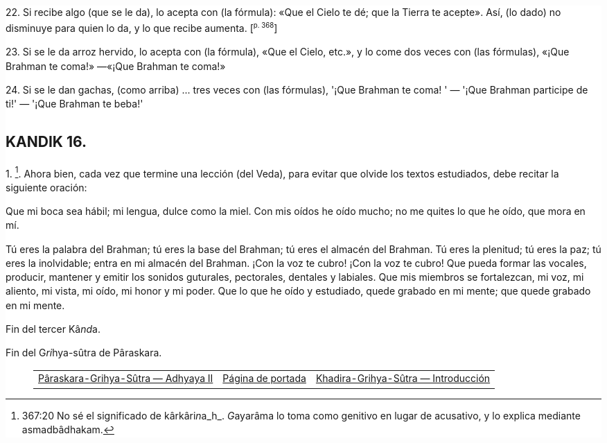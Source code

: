 22\. Si recibe algo (que se le da), lo acepta con (la fórmula): «Que el Cielo te dé; que la Tierra te acepte». Así, (lo dado) no disminuye para quien lo da, y lo que recibe aumenta. <span id="p368">[<sup><small>p. 368</small></sup>]</span>

23\. Si se le da arroz hervido, lo acepta con (la fórmula), «Que el Cielo, etc.», y lo come dos veces con (las fórmulas), «¡Que Brahman te coma!» —«¡Que Brahman te coma!»

24\. Si se le dan gachas, (como arriba) ... tres veces con (las fórmulas), '¡Que Brahman te coma! ' — '¡Que Brahman participe de ti!' — '¡Que Brahman te beba!'

## KANDIK 16.

1\. [^961]. Ahora bien, cada vez que termine una lección (del Veda), para evitar que olvide los textos estudiados, debe recitar la siguiente oración:

Que mi boca sea hábil; mi lengua, dulce como la miel. Con mis oídos he oído mucho; no me quites lo que he oído, que mora en mí.

Tú eres la palabra del Brahman; tú eres la base del Brahman; tú eres el almacén del Brahman. Tú eres la plenitud; tú eres la paz; tú eres la inolvidable; entra en mi almacén del Brahman. ¡Con la voz te cubro! ¡Con la voz te cubro! Que pueda formar las vocales, producir, mantener y emitir los sonidos guturales, pectorales, dentales y labiales. Que mis miembros se fortalezcan, mi voz, mi aliento, mi vista, mi oído, mi honor y mi poder. Que lo que he oído y estudiado, quede grabado en mi mente; que quede grabado en mi mente.

Fin del tercer Kâ<i>nd</i>a.

Fin del G<i>ri</i>hya-sûtra de Pâraskara.

<figure class="table chapter-navigator">
  <table>
    <tbody>
      <tr>
        <td>
        <a href="/es/book/Hinduism/The_Grihya_Sutras/Paraskara_2">
          <span class="mdi mdi-arrow-left-drop-circle"></span><span class="pl-2">Pâraskara-Grihya-Sûtra — Adhyaya II</span>
        </a>
        </td>
        <td>
        <a href="/es/book/Hinduism/The_Grihya_Sutras">
          <span class="mdi mdi-book-open-variant"></span><span class="pl-2">Página de portada</span>
        </a>
        </td>
        <td>
        <a href="/es/book/Hinduism/The_Grihya_Sutras/Khadira_Intro">
          <span class="pr-2">Khadira-Grihya-Sûtra — Introducción</span><span class="mdi mdi-arrow-right-drop-circle"></span>
        </a>
        </td>
      </tr>
    </tbody>
  </table>
</figure>


[^866]: 337:1 1, 1. La ceremonia correspondiente del ritual <i>S</i>rauta se trata en Kâty. IV, 6.
[^867]: 337:2 Un Sthâlîpâka fresco significa probablemente un Sthâlîpâka preparado a partir del grano fresco de la nueva cosecha.
[^868]: 337:3 Las deidades de la ceremonia Âgraya<i>n</i>a, que ocupa en el ritual <i>S</i>rauta el lugar correspondiente al rito aquí descrito, son Indra y Agni, los devâs Vi<i>n</i>vos, el Cielo y la Tierra.
[^869]: 338:5 El verso Annapatîya es Vâ_g_. Sa<i>m</i>h. XI, 83.
[^870]: 338:6 Comp. manâv adhi, Rig-veda VIII, 72, 2.
[^871]: 338:2 2, 2. Las dos oblaciones pertenecientes a la ceremonia _S<i>rava</i>n_â son las indicadas anteriormente, II, 14, 4. 5.
[^872]: 339:4 Véase arriba, II, 14, 1I-21 (no 19-21 como indica el profesor Stenzler).
[^873]: 339:6 «Redescender» significa que ya no duermen en camas altas, como hacían desde el día de Sâṅkh.-Grâvanî hasta el Âgrahâya</i>n_î, debido al peligro de las serpientes, sino en el suelo. Véanse las notas sobre el día de Sâṅkh.-Grâvanî hasta el Âgrahâya</i>hya IV, 15, 22; 17, 1.
[^874]: 340:10-11 10, 11. Véase la nota sobre el § 6.
[^875]: 340:12 Sobre upeta, que significa una persona para quien se ha realizado el Upanayana, véase mi nota, <i>S</i>âṅkhâyana-G<i>ri</i>hya II, 1, 1.
[^876]: 341:14 El verso aparece, con algunas diferencias, en el Kâ<i>n</i>va <i>S</i>âkhâ del Vâ_g_. Sa<i>n</i>hitâ, II, 7, 5.
[^877]: 341:1 3, 1. Sobre el Ash<i>t</i>akâs, celebrado en el octavo día de las tres quincenas oscuras siguientes a la luna llena de Âgrahâya<i>t</i>î, véase <i>S</i>âṅkhâyana III, 12 seqq.; Â<i>t</i>valâyana II, 4; Gobhila III, 10.
[^878]: 341:2 Como se nombran cuatro deidades, creo que es probable que se refieran a todos los Ash<i>t</i>akâs indiscriminadamente; comp. Â<i>t</i>valâyana II, 4, 12. Así, en los Mantras prescritos para el primer Ash<i>t</i>akâ (Sûtras 5 y 6), se nombran a Indra, los devâs Vi<i>t</i>ve y Pra<i>t</i>âpati; a los Padres pertenece la ceremonia Anvash<i>t</i>akya.
[^879]: 341:3 Respecto al orden de estas sustancias los textos de G<i>ri</i>hya difieren.
[^880]: 341:5 Comp. Taitt. Samhitâ IV, 3, 11; Atharva-veda III, 10.
[^881]: 341:a (a) Las treinta hermanas parecen ser los días del mes. En cuanto a la pág. 342 madhye<i>kh</i>andas, comp. Taitt. Sa<i>kh</i>h. loc. cit. § 1: _kh<i>kh</i>s_âne; § 2: _k<i>kh</i>t<i>kh</i>g_<i>kh</i>asya pakshâv <i>ri</i>shayo bhavantî, gâyatrî_m<i>kh</i>t<i>kh</i>m<i>kh</i>g<i>kh</i>t<i>kh</i>ri<i>kh</i>m<i>kh</i>ñ_<i>kh</i>ânâ<i>h</i> suvar âऽbharann ​​idam.
[^882]: 342:d (d) Probablemente una Ash<i>t</i>akâ se dirige a las otras, sus hermanas, mientras <i>G</i>ayarâma explica este verso.
[^883]: 342:f (f) La explicación por la cual el «quíntuple ordeño» se refiere a lo que se llama en Taitt. Brâhma<i>n</i>a II, 2, 9, «los ordeños de Pra<i>n</i>pati», me parece más que dudosa, pues «los ordeños p. 342 de Pra<i>n</i>pati» son solo cuatro: a saber, la noche oscura, la luz de la luna, el crepúsculo y el día.
[^884]: 343:i (i) Sukra-_ri_shabhâ no puede traducirse, como lo hace el profesor Stenzler, como «lo más bello bajo la luz» (Mâdhava: _sukreshu nakshatrâdishu </i>sukreshu nakshatrâdishu </i>th_â), pues este significado de <i>ri</i>shabhâ solo aparece en textos posteriores. La palabra es un compuesto bahuvrîhi, como lo explica el Diccionario de Petersburgo.
[^885]: 343:6 En el primer verso he omitido vya<i>s</i>navai, lo que dificulta la construcción y viola la métrica. La palabra se ha introducido en el texto, sin duda, debido a la frase dîrgham âyur vya<i>s</i>navai que aparece en el cap. 2, 2. En el segundo verso, pág. 344, ak<i>s</i>tad está corrupto. He traducido abhayam; comp. Â<i>s</i>valâyana II, 4, 14. En el tercer verso he omitido mayi, como hizo el profesor Stenzler en su traducción.
[^886]: 345:13 En la nota sobre <i>S</i>âṅkhâyana III, 13, 1, expuse mis razones para creer que la verdadera lectura de este Sûtra no es madhyâvarshe (en plena temporada de lluvias), sino mâghyavarshe (el festival celebrado durante la temporada de lluvias bajo el Nakshatra Maghâs). No hay reglas expresas con respecto al tercer Ashtakâ, pero creo que deberíamos entender este Sûtra como si implicara una declaración sobre ese Ashtakâ: (El tercer Ashtakâ) y el cuarto, en el día de Mâghyavarsha, son Sâkâshtakâs (Ashtakâs en los que se ofrecen vegetales). <i>S</i>âṅkhâyana (G<i>t</i>hya III, 13, 1) declara que el ritual del cuarto Ash<i>t</i>akâ es idéntico al del segundo.
[^887]: 345:3 4, 3. Â<i>ri</i>valâyana-G<i>ri</i>hya II, 8, 15.
[^888]: 345:4 Sobre gagadai_h<i> saha (en el tercer verso) véase mi nota sobre </i>S_âṅkhâyana-G<i> saha (en el tercer verso) véase mi nota sobre </i>hya III, 2, 9.
[^889]: 346:7 Rig-veda VII, 54; 55, 1.
[^890]: 347:a 8 a. Vâ<i>g</i>î es, como su nombre lo indica, la diosa del vigor rápido. <i>G</i>ayarâma explica a Vâ<i>g</i>î, un nombre de Sîtâ, como personificación de la comida.
[^891]: 347:b Comp. Â<i>s</i>valâyana II, I, 14. Sobre <i>g</i>agada, comp. arriba, § 4.
[^892]: 349:18 Comp. <i>S</i>âṅkhâyana-G<i>ri</i>hya III, 3, 7 seq.; cap. 4, 10. La comparación de Sâṅkhâyana muestra que tenemos que dividir saha pra<i>ri</i>ayâ pa<i>ri</i>ubhi_h_, saha yan me ki<i>ri</i><i>ri</i>id asty, upahûta_h_, etc. Sâdhusa<i>ri</i>v<i>ri</i>ta<i>h</i> (si la lectura es correcta) me parece que es el nombre plural de sâdhusa<i>ri</i>v<i>ri</i>t. Entiendo que se trata de un compuesto Bahuvrîhi, donde sa<i>ri</i>v<i>ri</i>t significa «el que se acerca». En el Atharva-veda VII, 60, 4 tenemos sakhâya_h<i>ri</i>m<i>ri</i>h_. Después de <i>s</i>âle, se ha perdido un verbo que significa «entro», o algo similar.
[^893]: 349:3 5, 3. Rig-veda X, 30, 12.
[^894]: 350:1 7, 1. Utûla-parimeha_h_. Es probable que utûla, que significa esclavo que huye habitualmente, esté relacionado con el uso de esa palabra como nombre de una tribu del noroeste de la India.
[^895]: 351:7\_3 Ukhâ yâbhyâ_m<i> g</i>ri<i> g</i>n_<i> g</i>vau. Com. sobre Kâtyâyana, <i>S</i>raut. XVI, 4, 2.
[^896]: 351:4 Este Sutra es palabra por palabra idéntico al capítulo 6, 4.
[^897]: 351:1 8, 1. Â<i>ri</i>valâyana-G<i>ri</i>hya IV, 8.
[^898]: 351:2 Â<i>s</i>valâyana, loc. cit. Artículo 35.
[^899]: 351:8\_3 La 'extensión' es el establecimiento de los tres fuegos sagrados <i>S</i>rauta, de modo que el fuego G<i>ri</i>hya es considerado como el Gârhapatya, y el Âhavanîya y el Dakshi<i>ri</i>âgni son tomados de él.
[^900]: 352:5 Debido a la designación del sacrificio como <i>s</i>ûla-gava.
[^901]: 352:6 Â<i>s</i>valâyana, loc. cit. § 19.
[^902]: 352:9 <i>G</i>ayarâma: di<i>s</i>â_m<i>s</i>n<i>s</i>m<i>s</i>s<i>s</i>h_. ta_k<i>s</i>k_a vasayâ bhavati yathâgnishomîye.
[^903]: 352:10 Sobre las ofrendas Patnî-sa<i>m</i>yâ<i>m</i>a, llamadas así porque están dirigidas principalmente a las esposas de los dioses, véase Hillebrandt, Neu- und Vollmondsopfer, págs. 151 y siguientes.
[^904]: 352:11 Â<i>s</i>valâyana, loc. cit. § 22.
[^905]: 353:12 En cuanto a ûvadhya, comp. Â<i>s</i>valâyana, § 28.
[^906]: 353:13 Los himnos de Rudra forman el decimosexto Adhyâya del Vâ<i>g</i>asaneyi Sa<i>g</i>hitâ. Se recita todo el Adhyâya o el primero y el último Anuvâka.
[^907]: 353:15 Gobhila III, 6.
[^908]: 353:1 9, 1 secuencia. comp. <i>S</i>âṅkhâyana III, 11.
[^909]: 353:2 Véase arriba, cap. 8, 15.
[^910]: 353:3 <i>S</i>âṅkhâyana, loc. cit. § 2.
[^911]: 353:4 <i>S</i>âṅkhâyana, § 3. Por supuesto, en la traducción del profesor Stenzler, 'in der Mitte der Küche' es un error tipográfico de 'in der Mitte der Kühe'.
[^912]: 354:5 Rig-veda VI, 54, 5; <i>S</i>âṅkhâyana, § 5.
[^913]: 354:6 Sâṅkhâyana, §§ 6-54. Sobre los himnos a Rudra, véase supra, cap. 8, § 13. Quizás las palabras «mâ na_hs_âpta» estén corruptas; la lectura correcta podría ser «mâऽvasthâta».
[^914]: 354:7 <i>S</i>âṅkhâyana, § 15. No hay ningún mantra en el Vâ<i>g</i>asaneyi Sa<i>g</i>hitâ que comience con la palabra mayobhû_h_, pero esta palabra aparece a mediados de XVIII, 45 a; los textos que recita comienzan con esa palabra y se extienden hasta el final del Anuvâka. Es evidente que mayobhû<i>h</i> se pretendía en el texto original, del cual tanto <i>S</i>âṅkhâyana como Pâraskara han tomado este Sûtra, como el _Ri_k-Pratika, Rig-veda X, 169, 1.
[^915]: 355:9\_9 Según los comentaristas, se sacrifica un macho cabrío.
[^916]: 355:9\_10 Véase el cap. 8.
[^917]: 355:2 10, 2. Manu V, 68; Yâ<i>g</i><i>g</i>avalkya III, 1.
[^918]: 355:7 Manu V, 68; Yâ<i>g</i><i>g</i>avalkya III, 1.
[^919]: 355:10\_9 Se dice que el canto de Yama es el segundo verso de Taittirîya Âra<i>n</i>yaka VI, 5, 3 ('El que día a día conduce vacas, caballos, hombres y todo lo que se mueve, Yama, el hijo de Vivasvat, es insaciable de las cinco tribus humanas'); el himno de Yama es Rig-veda X, 14. Comp. Yâ<i>nd</i>avalkya III, 2.
[^920]: 355:10\_10 El bhûmi<i>g</i>osha<i>g</i>a (elección del sitio para el Sma<i>g</i>âna) se trata en la pág. 356 en <i>S</i>atapatha Brâhma<i>g</i>a XIII, 8, 1, 6 ss.; Kâtyâyana <i>S</i>rauta-sûtra XXI, 3, 15 ss. Sobre el baño después de la ceremonia, véase <i>S</i>atapatha Brâhma<i>g</i>a XIII, 8, 4, 5; Kâtyâyana XXI, 4, 24.
[^921]: 356:16 Yâ<i>g</i><i>g</i>avalkya III, 3.
[^922]: 357:23 Yâ<i>g</i><i>g</i>avalkya III, 12.
[^923]: 357:24 Yâ<i>g</i><i>g</i>avalkya III, 12. 13.
[^924]: 357:25-26 25, 26. Yâ<i>g</i><i>g</i>avalkya III, 16; Manu V, 73; Vasish<i>g</i>a IV, 15.
[^925]: 357:27 Véase sobre el lavado y la ofrenda del Pi<i>nd</i>a, Kâtyâyana-<i>S</i>rauta-sûtra IV, 1, 10. 11. Comp. Weber, Indische Studien, X, 82.
[^926]: 357:28 Yâ<i>g</i><i>g</i>avalkya III, 17.
[^927]: 357:29-30 29, 30. Yâ<i>g</i><i>g</i>avalkya III, 18; Manu V, 59 años.
[^928]: 358:37 La posición de este Sutra después de 35 y 36 me parece indicar que se refiere a quienes han tocado el cadáver; comp. Yâ<i>g</i><i>g</i>avalkya III, 14: prave<i>g</i>anâdika_m<i>g</i>m<i>g</i>s_inâm api. Creo que el Sutra 38 también se refiere a las mismas personas.
[^929]: 358:42 Es decir, el marido y sus parientes. Comp. Vasishth IV, 19.
[^930]: 358:43 Una mujer casada debe realizar los ritos para su esposo y sus familiares. Véase la nota del profesor Bühler sobre Vasishth IV, 19; SBE, XIV, 28.
[^931]: 358:44 Yâ<i>g</i><i>g</i>avalkya III, 21; Manu V, 75, 76. Comp. Gautama XIV, 37; Vasish<i>g</i>a IV, 14.
[^932]: 359:47 Véase arriba, § 42.
[^933]: 359:51 Véase <i>S</i>âṅkhâyana-G<i>ri</i>hya IV, 2, 8.
[^934]: 359:52 <i>S</i>âṅkhâyana-G<i>ri</i>hya VIII, 2. Comp. la descripción del Sapi<i>ri</i><i>ri</i>îkara<i>ri</i>a, ibid., cap. 3.
[^935]: 359:53 Habría cuatro Pi<i>nd</i>as, si se ofreciera una a la persona recientemente fallecida y otras tres a los Padres que habían recibido ofrendas de Pi<i>nd</i>as antes de su muerte. Por lo tanto, se omite uno de estos tres Padres; véase § 51.
[^936]: 359:54 Comp. Âpastamba I, 13, 1; Baudhâyana II, 11, 3.
[^937]: 360:1 11, 1. La rama reemplaza el poste sacrificial (yûpa) del ritual de la <i>S</i>rauta. En cuanto a la agre<i>n</i>a, compárese con Kâty.-<i>S</i>raut. VI, 2, 11 y el comentario.
[^938]: 360:2 Véase Kâty.-<i>S</i>raut. VI, 3, 15 sobre el parivyaya<i>n</i>a, ibid. §§ 19, 26 sobre el upâkara<i>n</i>a, § 27 sobre el niyo<i>n</i>ana, § 33 sobre el proksha<i>n</i>a.
[^939]: 360:3 Kâtyâyana VI, 5, 22: Él sacrifica (Â<i>s</i>ya) con las palabras, Svâhâ a los dioses.' § 24: Él sacrifica (Â<i>s</i>ya) con las palabras, A los dioses svâhâ.' En el comentario del § 25 estas dos oblaciones se llaman paripa<i>s</i>avyâhutî.
[^940]: 360:4 Véase Kâtyâyana VI, 6, 13; Â<i>ri</i>valâyana-G<i>ri</i>hya I, 11, 10.
[^941]: 360:5 Véase arriba, Sutra 2.
[^942]: 361:7 El número completo de los Avadânas (es decir, las partes del animal muerto que deben cortarse, como el corazón, la lengua, etc.) es once; véase Kâty.-<i>S</i>raut. VI, 7, 6; Â<i>ri</i>valâyana-G<i>ri</i>hya I, II, 12.
[^943]: 361:8 Â<i>ri</i>valâyana-G<i>ri</i>hya, loc. cit. § 13.
[^944]: 361:10-11 10, 11. La manera de interpretar estos Sûtras se muestra en Â<i>ri</i>valâyana-G<i>ri</i>hya I, 12. No creo que tengan nada que ver, como afirma <i>G</i>ayarâma, con referencia al Sûtra II, con la ofrenda debida a un pariente que ha muerto mientras estaba ausente en un viaje (cap. 10, 44).
[^945]: 361:1 12, 1. Véanse los pasajes paralelos citados por el profesor Bühler en su nota sobre Âpastamba I, 26, 8 (SBE, II, 85), y además, Kâtyâyana I, I, 13 seqq.; Gautama XXIII, 17 siguientes, etc.
[^946]: 361:4 Este Sutra es idéntico a Kâtyâyana I, I, 16.
[^947]: 362:5 Este Sûtra es idéntico a Kâtyâyana I, 1, 15.
[^948]: 362:9 Baudhâyana II, 1, 34,
[^949]: 362:10 Baudhâyana II, 1, 35.
[^950]: 362:2 13, 2. El Sandhi regular sería sabha (por sabhe) âṅgirasi, en lugar de lo cual el texto tiene sabhâṅgirasi.
[^951]: 362:3 En sánscrito, las palabras sabha (tribunal) y samiti (asamblea) son de género femenino. He traducido upa ma sa tish<i>th</i>et en el sentido indicado por Pâ<i>th</i>ini I, 4, 87.
[^952]: 363:5 Quizás deberíamos leer garbhe<i>n</i>â<i>n</i>vataryâ<i>h</i> saha: quitamos tu ira junto con la descendencia de la mula (que no puede parir). Comp. <i>K</i>ullavagga VII, 2, 5; SBE, XX, 238.
[^953]: 363:6 Es imposible dar una restauración segura de este Mantra corrupto. Quizás deberíamos leer algo como esto: â te vâ<i>k</i>am âsya â te h<i>k</i>daya âdade. Comp. Hira<i>k</i>y.-G<i>k</i>hya I, 4, 15, 6.
[^954]: 364:6 14, 6. El significado de aṅkau y nyaṅkau no se puede determinar, según mi entender. Los comentaristas explican las palabras como las dos ruedas y los dos lados del carro, o como las dos ruedas derechas y las dos ruedas izquierdas de un carro de cuatro ruedas. El profesor Zimmer (Altindisches Leben, págs. 251 y siguientes) compara aṅka con ἄντυξ y dice: 'Mit aṅkau (resp. aṅkû) ware daher die obere Einfassung des Wagenkastens (ko<i>s</i>a, vandhura) bezeichnet, mit nyaṅkau (resp. nyaṅkû) ein zu grösserer Befestigung etwas weiter unten (ni) herumlaufender Stab.' A mí me parece que aṅkau y nyaṅkau deben entenderse como designaciones de ciertas partes del carro y como nombres de diferentes formas de Agni que habita en el carro.—Comp. Taittirîya Sa<i>s</i>hitâ I, 7, 7, 2; Pa<i>s</i><i>s</i>avi<i>s</i><i>s</i>a Brâhma<i>s</i>a I, 7, 5.
[^955]: 364:7 El nombre del demonio Mâ<i>n</i>i<i>n</i>ara aparece, hasta donde yo sé, sólo aquí.
[^956]: 365:11 Si la lectura del texto es correcta, el significado parecería ser: Descansaremos aquí un rato, pero luego iremos más lejos.
[^957]: 365:13 No puedo precisar qué significa aquí «el poste» (stambha); podría ser parte del carro. _Gayarâma tiene dhvag_astambha, es decir, el asta de una bandera, que suponemos que llevaba el carro. Esta podría ser la explicación correcta.
[^958]: 365:15 <i>S</i>atapatha Brâhma<i>n</i>a I, 8, 2, 9.
[^959]: 366:6 El asno tiene doble esperma, porque engendra tanto asnos como mulas. Taittirîya Sa<i>m</i>hitâ VII, 1, 1, 2.
[^960]: 367:19 El juego de palabras es intraducible; 'chacal' es <i>s</i>ivâ, 'amigable', _s<i>iva</i>h_.
[^961]: 367:20 No sé el significado de kârkâri<i>n</i>a_h_. <i>G</i>ayarâma lo toma como genitivo en lugar de acusativo, y lo explica mediante asmadbâdhakam.
[^962]: 368:1 16, 1. En cuanto a anirâkara<i>n</i>a, comp. anirâkarish<i>n</i>u arriba, II, 4, 3. Posiblemente deberíamos leer, _g<i>n</i>k<i>n</i>h_.
